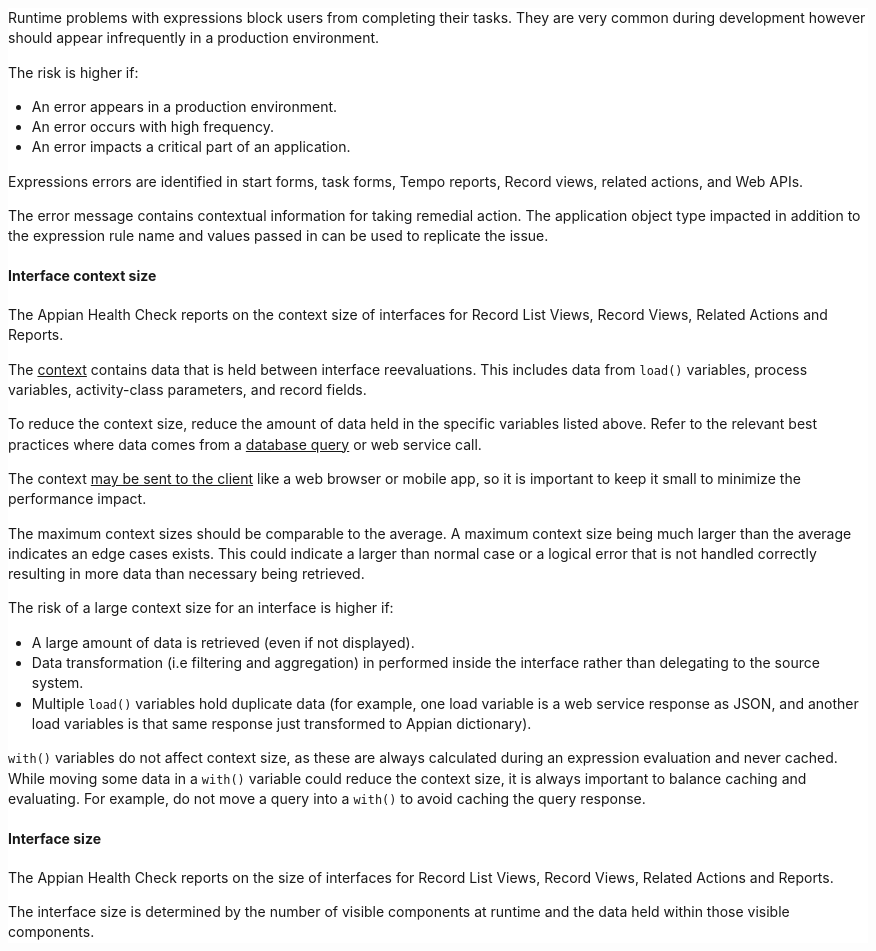 Runtime problems with expressions block users from completing their tasks. They are very common during development however should appear infrequently in a production environment.

The risk is higher if:

-   An error appears in a production environment.
-   An error occurs with high frequency.
-   An error impacts a critical part of an application.

Expressions errors are identified in start forms, task forms, Tempo reports, Record views, related actions, and Web APIs.

The error message contains contextual information for taking remedial action. The application object type impacted in addition to the expression rule name and values passed in can be used to replicate the issue.

#### Interface context size

The Appian Health Check reports on the context size of interfaces for Record List Views, Record Views, Related Actions and Reports.

The [context](SAIL_Performance.html#phase1) contains data that is held between interface reevaluations. This includes data from `load()` variables, process variables, activity-class parameters, and record fields.

To reduce the context size, reduce the amount of data held in the specific variables listed above. Refer to the relevant best practices where data comes from a [database query](https://community.appian.com/w/the-appian-playbook/197/database-performance-best-practices) or web service call.

The context [may be sent to the client](SAIL_Performance.html#ongoing-context-management) like a web browser or mobile app, so it is important to keep it small to minimize the performance impact.

The maximum context sizes should be comparable to the average. A maximum context size being much larger than the average indicates an edge cases exists. This could indicate a larger than normal case or a logical error that is not handled correctly resulting in more data than necessary being retrieved.

The risk of a large context size for an interface is higher if:

-   A large amount of data is retrieved (even if not displayed).
-   Data transformation (i.e filtering and aggregation) in performed inside the interface rather than delegating to the source system.
-   Multiple `load()` variables hold duplicate data (for example, one load variable is a web service response as JSON, and another load variables is that same response just transformed to Appian dictionary).

`with()` variables do not affect context size, as these are always calculated during an expression evaluation and never cached. While moving some data in a `with()` variable could reduce the context size, it is always important to balance caching and evaluating. For example, do not move a query into a `with()` to avoid caching the query response.

#### Interface size

The Appian Health Check reports on the size of interfaces for Record List Views, Record Views, Related Actions and Reports.

The interface size is determined by the number of visible components at runtime and the data held within those visible components.

